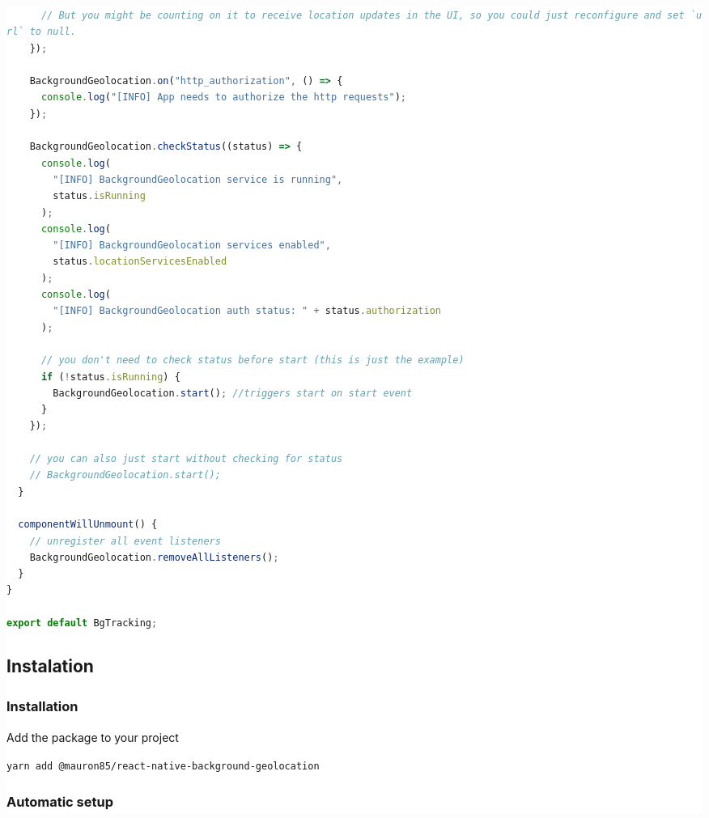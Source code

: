 ```javascript
      // But you might be counting on it to receive location updates in the UI, so you could just reconfigure and set `url` to null.
    });

    BackgroundGeolocation.on("http_authorization", () => {
      console.log("[INFO] App needs to authorize the http requests");
    });

    BackgroundGeolocation.checkStatus((status) => {
      console.log(
        "[INFO] BackgroundGeolocation service is running",
        status.isRunning
      );
      console.log(
        "[INFO] BackgroundGeolocation services enabled",
        status.locationServicesEnabled
      );
      console.log(
        "[INFO] BackgroundGeolocation auth status: " + status.authorization
      );

      // you don't need to check status before start (this is just the example)
      if (!status.isRunning) {
        BackgroundGeolocation.start(); //triggers start on start event
      }
    });

    // you can also just start without checking for status
    // BackgroundGeolocation.start();
  }

  componentWillUnmount() {
    // unregister all event listeners
    BackgroundGeolocation.removeAllListeners();
  }
}

export default BgTracking;
```

## Instalation

### Installation

Add the package to your project

```
yarn add @mauron85/react-native-background-geolocation
```

### Automatic setup
